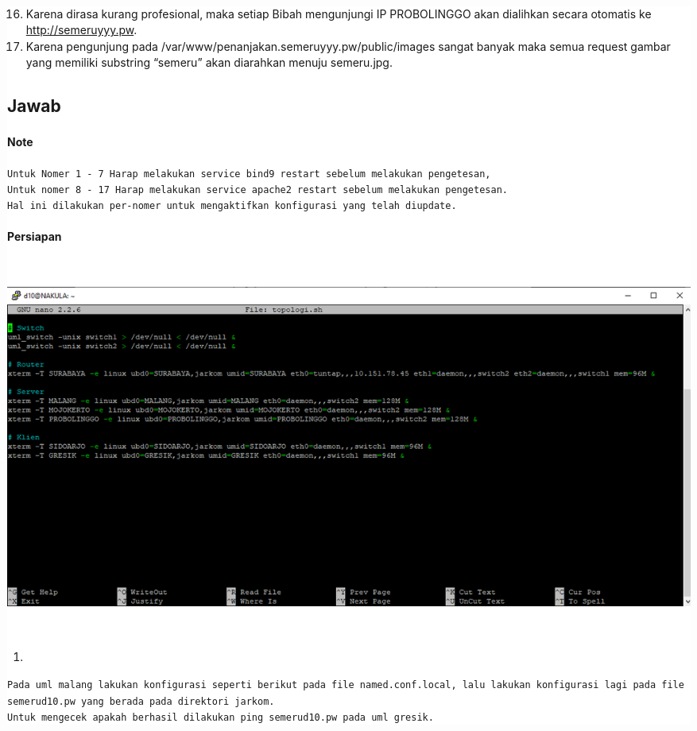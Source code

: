 16. Karena dirasa kurang profesional, maka setiap Bibah mengunjungi IP PROBOLINGGO akan dialihkan secara otomatis ke http://semeruyyy.pw.
17. Karena pengunjung pada /var/www/penanjakan.semeruyyy.pw/public/images sangat banyak maka semua request gambar yang memiliki substring “semeru” akan diarahkan menuju semeru.jpg.

## Jawab

#### Note
```
Untuk Nomer 1 - 7 Harap melakukan service bind9 restart sebelum melakukan pengetesan,
Untuk nomer 8 - 17 Harap melakukan service apache2 restart sebelum melakukan pengetesan.
Hal ini dilakukan per-nomer untuk mengaktifkan konfigurasi yang telah diupdate.
```

#### Persiapan

<br>

<center>
  
![img](/img/persiapan1.png)

</center>

<br>

1.
``` 
Pada uml malang lakukan konfigurasi seperti berikut pada file named.conf.local, lalu lakukan konfigurasi lagi pada file semerud10.pw yang berada pada direktori jarkom.
Untuk mengecek apakah berhasil dilakukan ping semerud10.pw pada uml gresik.
```
<center>
  